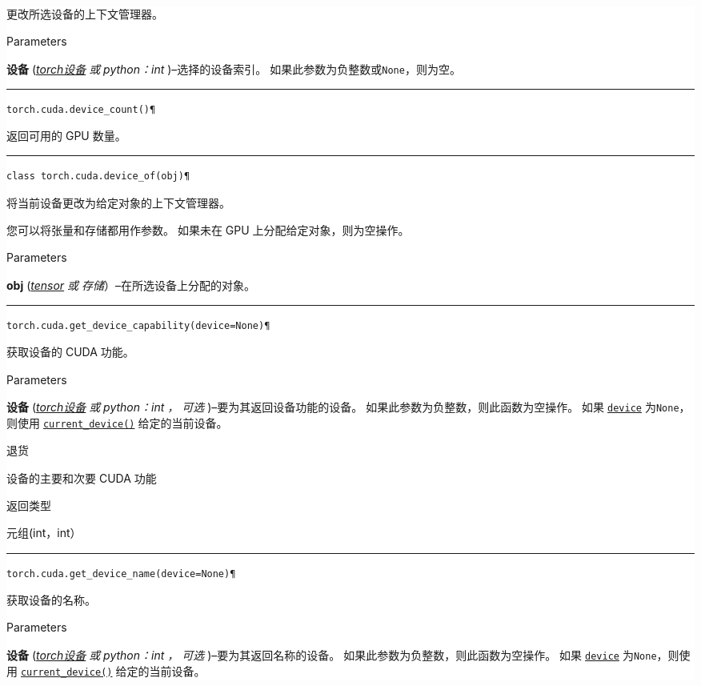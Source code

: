 更改所选设备的上下文管理器。

Parameters

**设备** ([_torch设备_](tensor_attributes.html#torch.torch.device "torch.torch.device") _或_ _python：int_ )–选择的设备索引。 如果此参数为负整数或`None`，则为空。

* * *

```
torch.cuda.device_count()¶
```

返回可用的 GPU 数量。

* * *

```
class torch.cuda.device_of(obj)¶
```

将当前设备更改为给定对象的上下文管理器。

您可以将张量和存储都用作参数。 如果未在 GPU 上分配给定对象，则为空操作。

Parameters

**obj**  ([_tensor_](tensors.html#torch.Tensor "torch.Tensor") _或_ _存储_）–在所选设备上分配的对象。

* * *

```
torch.cuda.get_device_capability(device=None)¶
```

获取设备的 CUDA 功能。

Parameters

**设备** ([_torch设备_](tensor_attributes.html#torch.torch.device "torch.torch.device") _或_ _python：int_ _，_ _可选_ )–要为其返回设备功能的设备。 如果此参数为负整数，则此函数为空操作。 如果 [`device`](#torch.cuda.device "torch.cuda.device") 为`None`，则使用 [`current_device()`](#torch.cuda.current_device "torch.cuda.current_device") 给定的当前设备。

退货

设备的主要和次要 CUDA 功能

返回类型

元组(int，int）

* * *

```
torch.cuda.get_device_name(device=None)¶
```

获取设备的名称。

Parameters

**设备** ([_torch设备_](tensor_attributes.html#torch.torch.device "torch.torch.device") _或_ _python：int_ _，_ _可选_ )–要为其返回名称的设备。 如果此参数为负整数，则此函数为空操作。 如果 [`device`](#torch.cuda.device "torch.cuda.device") 为`None`，则使用 [`current_device()`](#torch.cuda.current_device "torch.cuda.current_device") 给定的当前设备。
